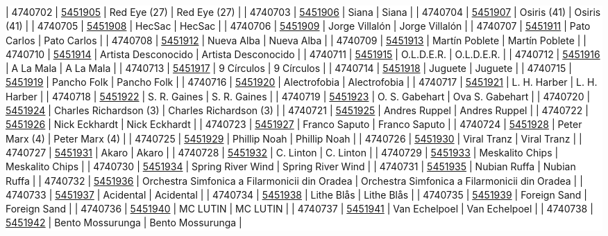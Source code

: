 | 4740702 | [5451905](https://www.discogs.com/artist/5451905) | Red Eye (27) | Red Eye (27) |
| 4740703 | [5451906](https://www.discogs.com/artist/5451906) | Siana | Siana |
| 4740704 | [5451907](https://www.discogs.com/artist/5451907) | Osiris (41) | Osiris (41) |
| 4740705 | [5451908](https://www.discogs.com/artist/5451908) | HecSac | HecSac |
| 4740706 | [5451909](https://www.discogs.com/artist/5451909) | Jorge Villalón | Jorge Villalón |
| 4740707 | [5451911](https://www.discogs.com/artist/5451911) | Pato Carlos | Pato Carlos |
| 4740708 | [5451912](https://www.discogs.com/artist/5451912) | Nueva Alba | Nueva Alba |
| 4740709 | [5451913](https://www.discogs.com/artist/5451913) | Martín Poblete | Martín Poblete |
| 4740710 | [5451914](https://www.discogs.com/artist/5451914) | Artista Desconocido | Artista Desconocido |
| 4740711 | [5451915](https://www.discogs.com/artist/5451915) | O.L.D.E.R. | O.L.D.E.R. |
| 4740712 | [5451916](https://www.discogs.com/artist/5451916) | A La Mala | A La Mala |
| 4740713 | [5451917](https://www.discogs.com/artist/5451917) | 9 Círculos | 9 Círculos |
| 4740714 | [5451918](https://www.discogs.com/artist/5451918) | Juguete | Juguete |
| 4740715 | [5451919](https://www.discogs.com/artist/5451919) | Pancho Folk | Pancho Folk |
| 4740716 | [5451920](https://www.discogs.com/artist/5451920) | Alectrofobia | Alectrofobia |
| 4740717 | [5451921](https://www.discogs.com/artist/5451921) | L. H. Harber | L. H. Harber |
| 4740718 | [5451922](https://www.discogs.com/artist/5451922) | S. R. Gaines | S. R. Gaines |
| 4740719 | [5451923](https://www.discogs.com/artist/5451923) | O. S. Gabehart | Ova S. Gabehart |
| 4740720 | [5451924](https://www.discogs.com/artist/5451924) | Charles Richardson (3) | Charles Richardson (3) |
| 4740721 | [5451925](https://www.discogs.com/artist/5451925) | Andres Ruppel | Andres Ruppel |
| 4740722 | [5451926](https://www.discogs.com/artist/5451926) | Nick Eckhardt | Nick Eckhardt |
| 4740723 | [5451927](https://www.discogs.com/artist/5451927) | Franco Saputo | Franco Saputo |
| 4740724 | [5451928](https://www.discogs.com/artist/5451928) | Peter Marx (4) | Peter Marx (4) |
| 4740725 | [5451929](https://www.discogs.com/artist/5451929) | Phillip Noah | Phillip Noah |
| 4740726 | [5451930](https://www.discogs.com/artist/5451930) | Viral Tranz | Viral Tranz |
| 4740727 | [5451931](https://www.discogs.com/artist/5451931) | Akaro | Akaro |
| 4740728 | [5451932](https://www.discogs.com/artist/5451932) | C. Linton | C. Linton |
| 4740729 | [5451933](https://www.discogs.com/artist/5451933) | Meskalito Chips | Meskalito Chips |
| 4740730 | [5451934](https://www.discogs.com/artist/5451934) | Spring River Wind | Spring River Wind |
| 4740731 | [5451935](https://www.discogs.com/artist/5451935) | Nubian Ruffa | Nubian Ruffa |
| 4740732 | [5451936](https://www.discogs.com/artist/5451936) | Orchestra Simfonica a Filarmonicii din Oradea | Orchestra Simfonica a Filarmonicii din Oradea |
| 4740733 | [5451937](https://www.discogs.com/artist/5451937) | Acidental | Acidental |
| 4740734 | [5451938](https://www.discogs.com/artist/5451938) | Lithe Blås | Lithe Blås |
| 4740735 | [5451939](https://www.discogs.com/artist/5451939) | Foreign Sand | Foreign Sand |
| 4740736 | [5451940](https://www.discogs.com/artist/5451940) | MC LUTIN | MC LUTIN |
| 4740737 | [5451941](https://www.discogs.com/artist/5451941) | Van Echelpoel | Van Echelpoel |
| 4740738 | [5451942](https://www.discogs.com/artist/5451942) | Bento Mossurunga | Bento Mossurunga |